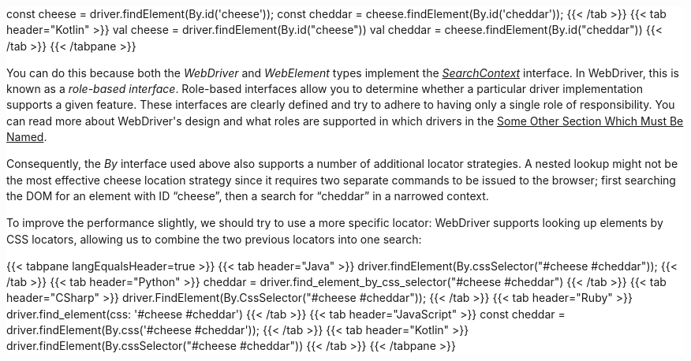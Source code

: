 const cheese = driver.findElement(By.id('cheese'));
const cheddar = cheese.findElement(By.id('cheddar'));
  {{< /tab >}}
  {{< tab header="Kotlin" >}}
val cheese = driver.findElement(By.id("cheese"))
val cheddar = cheese.findElement(By.id("cheddar"))
  {{< /tab >}}
{{< /tabpane >}}

You can do this because both the _WebDriver_ and _WebElement_ types
implement the [_SearchContext_](//seleniumhq.github.io/selenium/docs/api/java/org/openqa/selenium/SearchContext.html)
interface. In WebDriver, this is known as a _role-based interface_.
Role-based interfaces allow you to determine whether a particular
driver implementation supports a given feature. These interfaces are
clearly defined and try to adhere to having only a single role of
responsibility.  You can read more about WebDriver's design and what
roles are supported in which drivers in the [Some Other Section Which
Must Be Named](#).


Consequently, the _By_ interface used above also supports a
number of additional locator strategies.  A nested lookup might not be
the most effective cheese location strategy since it requires two
separate commands to be issued to the browser; first searching the DOM
for an element with ID “cheese”, then a search for “cheddar” in a
narrowed context.

To improve the performance slightly, we should try to use a more
specific locator: WebDriver supports looking up elements
by CSS locators, allowing us to combine the two previous locators into
one search:

{{< tabpane langEqualsHeader=true >}}
  {{< tab header="Java" >}}
driver.findElement(By.cssSelector("#cheese #cheddar"));
  {{< /tab >}}
  {{< tab header="Python" >}}
cheddar = driver.find_element_by_css_selector("#cheese #cheddar")
  {{< /tab >}}
  {{< tab header="CSharp" >}}
driver.FindElement(By.CssSelector("#cheese #cheddar"));
  {{< /tab >}}
  {{< tab header="Ruby" >}}
driver.find_element(css: '#cheese #cheddar')
  {{< /tab >}}
  {{< tab header="JavaScript" >}}
const cheddar = driver.findElement(By.css('#cheese #cheddar'));
  {{< /tab >}}
  {{< tab header="Kotlin" >}}
driver.findElement(By.cssSelector("#cheese #cheddar"))
  {{< /tab >}}
{{< /tabpane >}}

